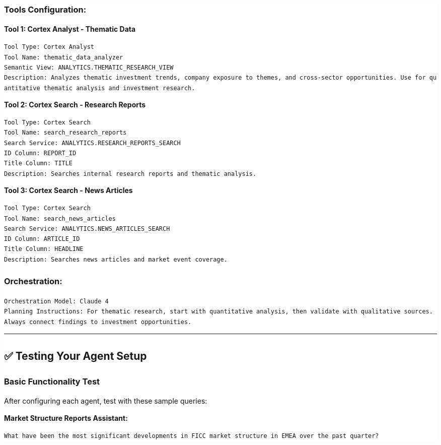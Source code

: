 ```
```

### Tools Configuration:

**Tool 1: Cortex Analyst - Thematic Data**
```
Tool Type: Cortex Analyst
Tool Name: thematic_data_analyzer
Semantic View: ANALYTICS.THEMATIC_RESEARCH_VIEW
Description: Analyzes thematic investment trends, company exposure to themes, and cross-sector opportunities. Use for quantitative thematic analysis and investment research.
```

**Tool 2: Cortex Search - Research Reports**
```
Tool Type: Cortex Search
Tool Name: search_research_reports
Search Service: ANALYTICS.RESEARCH_REPORTS_SEARCH
ID Column: REPORT_ID
Title Column: TITLE
Description: Searches internal research reports and thematic analysis.
```

**Tool 3: Cortex Search - News Articles**
```
Tool Type: Cortex Search
Tool Name: search_news_articles
Search Service: ANALYTICS.NEWS_ARTICLES_SEARCH
ID Column: ARTICLE_ID
Title Column: HEADLINE
Description: Searches news articles and market event coverage.
```

### Orchestration:
```
Orchestration Model: Claude 4
Planning Instructions: For thematic research, start with quantitative analysis, then validate with qualitative sources. Always connect findings to investment opportunities.
```

---

## ✅ Testing Your Agent Setup

### Basic Functionality Test

After configuring each agent, test with these sample queries:

**Market Structure Reports Assistant:**
```
What have been the most significant developments in FICC market structure in EMEA over the past quarter?
```
